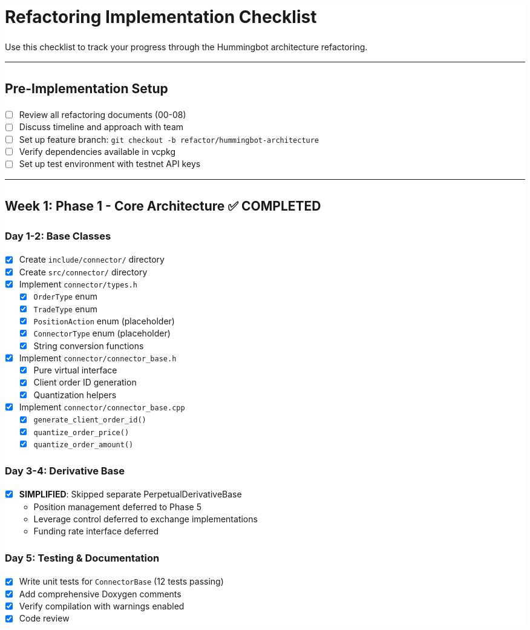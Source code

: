# Refactoring Implementation Checklist

Use this checklist to track your progress through the Hummingbot architecture refactoring.

---

## Pre-Implementation Setup

- [ ] Review all refactoring documents (00-08)
- [ ] Discuss timeline and approach with team
- [ ] Set up feature branch: `git checkout -b refactor/hummingbot-architecture`
- [ ] Verify dependencies available in vcpkg
- [ ] Set up test environment with testnet API keys

---

## Week 1: Phase 1 - Core Architecture ✅ COMPLETED

### Day 1-2: Base Classes

- [x] Create `include/connector/` directory
- [x] Create `src/connector/` directory
- [x] Implement `connector/types.h`
  - [x] `OrderType` enum
  - [x] `TradeType` enum
  - [x] `PositionAction` enum (placeholder)
  - [x] `ConnectorType` enum (placeholder)
  - [x] String conversion functions
- [x] Implement `connector/connector_base.h`
  - [x] Pure virtual interface
  - [x] Client order ID generation
  - [x] Quantization helpers
- [x] Implement `connector/connector_base.cpp`
  - [x] `generate_client_order_id()`
  - [x] `quantize_order_price()`
  - [x] `quantize_order_amount()`

### Day 3-4: Derivative Base

- [x] **SIMPLIFIED**: Skipped separate PerpetualDerivativeBase
  - Position management deferred to Phase 5
  - Leverage control deferred to exchange implementations
  - Funding rate interface deferred

### Day 5: Testing & Documentation

- [x] Write unit tests for `ConnectorBase` (12 tests passing)
- [x] Add comprehensive Doxygen comments
- [x] Verify compilation with warnings enabled
- [x] Code review
